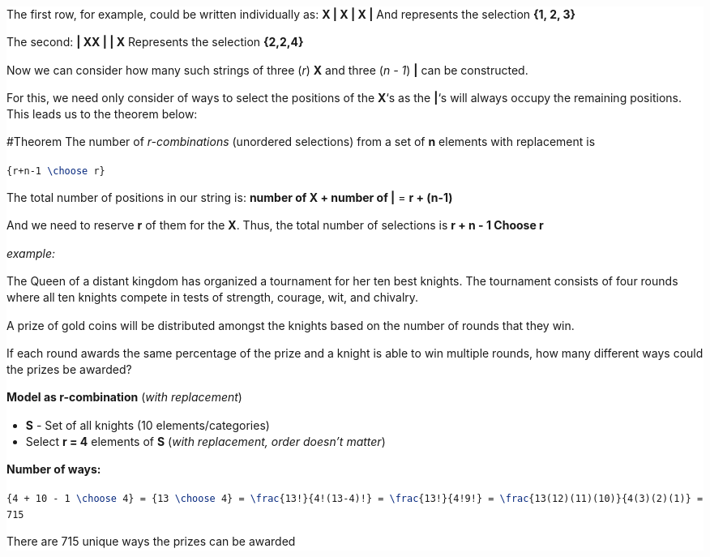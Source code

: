 The first row, for example, could be written individually as:
  **X | X | X |**
And represents the selection
  **{1, 2, 3}**

The second:
  **| XX | | X**
Represents the selection
  **{2,2,4}**

Now we can consider how many such strings of three (_r_) **X** and three (_n - 1_) **|** can be constructed.

For this, we need only consider of ways to select the positions of the **X**‘s as the **|**‘s will always occupy the remaining positions. This leads us to the theorem below:

#Theorem The number of _r-combinations_ (unordered selections) from a set of **n** elements with replacement is 
```latex
{r+n-1 \choose r}
```

The total number of positions in our string is:
  **number of X + number of |** = **r + (n-1)**

And we need to reserve **r** of them for the **X**. Thus, the total number of selections is **r + n - 1 Choose r**

_example:_ 

The Queen of a distant kingdom has organized a tournament for her ten best knights. The tournament consists of four rounds where all ten knights compete in tests of strength, courage, wit, and chivalry.

A prize of gold coins will be distributed amongst the knights based on the number of rounds that they win.

If each round awards the same percentage of the prize and a knight is able to win multiple rounds, how many different ways could the prizes be awarded?

**Model as r-combination** (_with replacement_)

* **S** - Set of all knights (10 elements/categories)
* Select **r = 4** elements of **S** (_with replacement, order doesn’t matter_)

**Number of ways:**
```latex
{4 + 10 - 1 \choose 4} = {13 \choose 4} = \frac{13!}{4!(13-4)!} = \frac{13!}{4!9!} = \frac{13(12)(11)(10)}{4(3)(2)(1)} = 715
```

There are 715 unique ways the prizes can be awarded